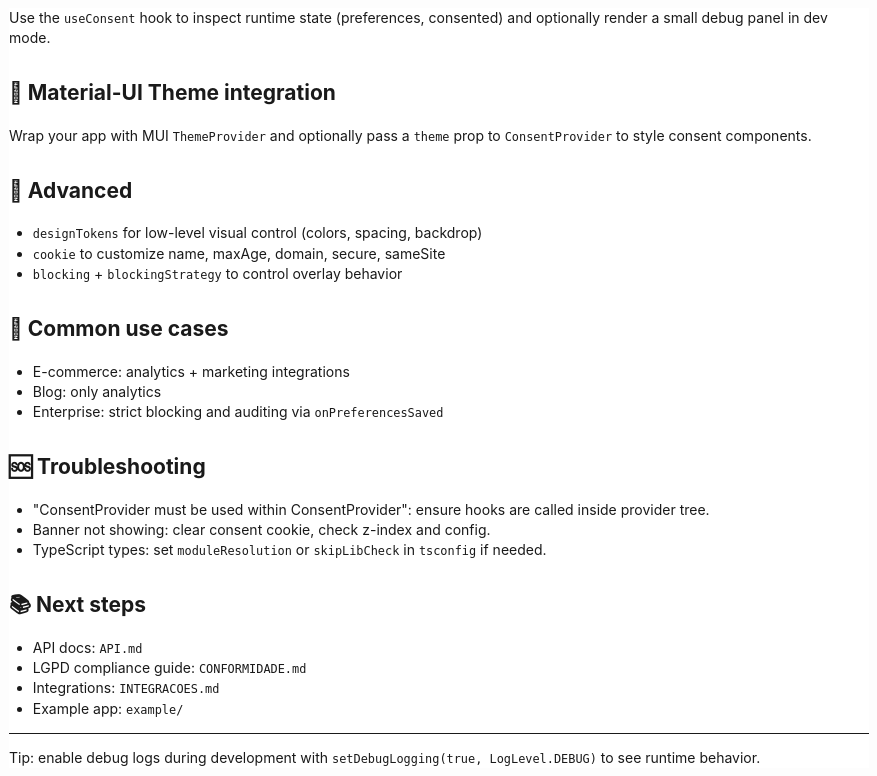 Use the `useConsent` hook to inspect runtime state (preferences, consented) and optionally render a small debug panel in dev mode.

## 🎨 Material-UI Theme integration

Wrap your app with MUI `ThemeProvider` and optionally pass a `theme` prop to `ConsentProvider` to style consent components.

## 🔧 Advanced

- `designTokens` for low-level visual control (colors, spacing, backdrop)
- `cookie` to customize name, maxAge, domain, secure, sameSite
- `blocking` + `blockingStrategy` to control overlay behavior

## 🚀 Common use cases

- E-commerce: analytics + marketing integrations
- Blog: only analytics
- Enterprise: strict blocking and auditing via `onPreferencesSaved`

## 🆘 Troubleshooting

- "ConsentProvider must be used within ConsentProvider": ensure hooks are called inside provider tree.
- Banner not showing: clear consent cookie, check z-index and config.
- TypeScript types: set `moduleResolution` or `skipLibCheck` in `tsconfig` if needed.

## 📚 Next steps

- API docs: `API.md`
- LGPD compliance guide: `CONFORMIDADE.md`
- Integrations: `INTEGRACOES.md`
- Example app: `example/`


---

Tip: enable debug logs during development with `setDebugLogging(true, LogLevel.DEBUG)` to see runtime behavior.
